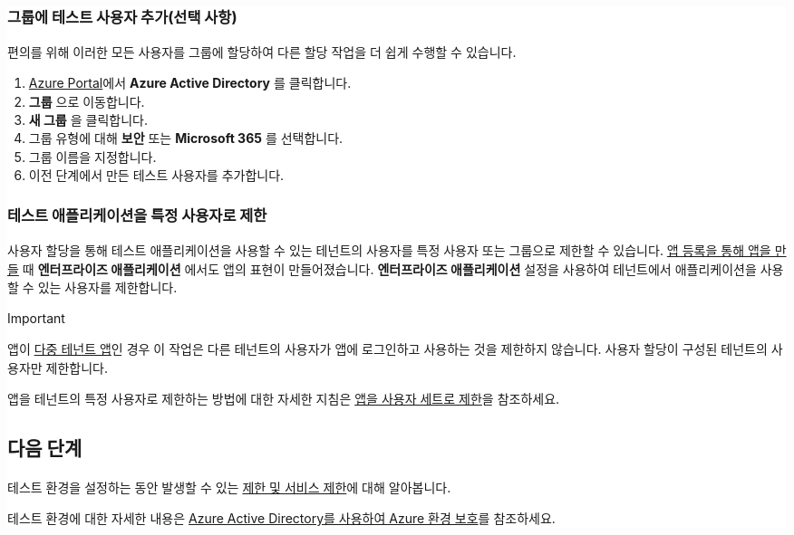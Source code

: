 ### <a name="add-the-test-users-to-a-group-optional"></a>그룹에 테스트 사용자 추가(선택 사항)
편의를 위해 이러한 모든 사용자를 그룹에 할당하여 다른 할당 작업을 더 쉽게 수행할 수 있습니다.  
1. [Azure Portal](https://portal.azure.com)에서 **Azure Active Directory** 를 클릭합니다.
2. **그룹** 으로 이동합니다.
3. **새 그룹** 을 클릭합니다.
4. 그룹 유형에 대해 **보안** 또는 **Microsoft 365** 를 선택합니다.
5. 그룹 이름을 지정합니다.
6. 이전 단계에서 만든 테스트 사용자를 추가합니다.

### <a name="restrict-your-test-application-to-specific-users"></a>테스트 애플리케이션을 특정 사용자로 제한
사용자 할당을 통해 테스트 애플리케이션을 사용할 수 있는 테넌트의 사용자를 특정 사용자 또는 그룹으로 제한할 수 있습니다.  [앱 등록을 통해 앱을 만들](#create-and-configure-an-app-registration) 때 **엔터프라이즈 애플리케이션** 에서도 앱의 표현이 만들어졌습니다.  **엔터프라이즈 애플리케이션** 설정을 사용하여 테넌트에서 애플리케이션을 사용할 수 있는 사용자를 제한합니다.

> [!IMPORTANT]
> 앱이 [다중 테넌트 앱](v2-supported-account-types.md)인 경우 이 작업은 다른 테넌트의 사용자가 앱에 로그인하고 사용하는 것을 제한하지 않습니다.  사용자 할당이 구성된 테넌트의 사용자만 제한합니다. 

앱을 테넌트의 특정 사용자로 제한하는 방법에 대한 자세한 지침은 [앱을 사용자 세트로 제한](howto-restrict-your-app-to-a-set-of-users.md)을 참조하세요.

## <a name="next-steps"></a>다음 단계
 
테스트 환경을 설정하는 동안 발생할 수 있는 [제한 및 서비스 제한](test-throttle-service-limits.md)에 대해 알아봅니다.

테스트 환경에 대한 자세한 내용은 [Azure Active Directory를 사용하여 Azure 환경 보호](https://azure.microsoft.com/resources/securing-azure-environments-with-azure-active-directory/)를 참조하세요.
  

